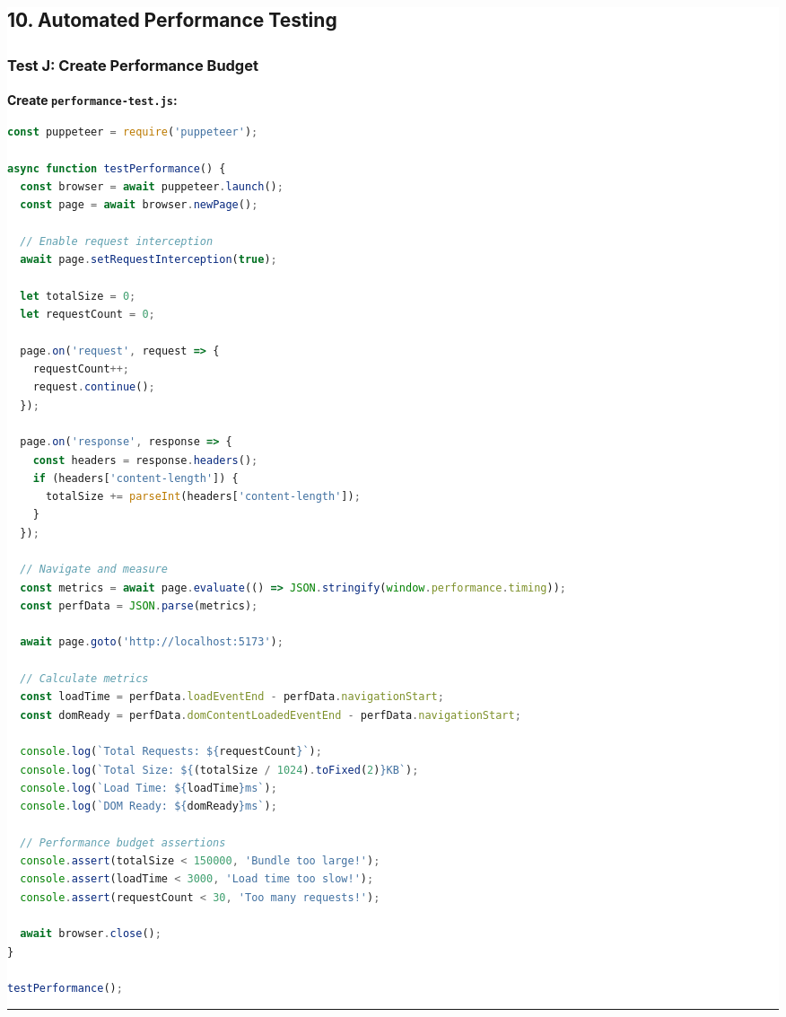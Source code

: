 ## 10. Automated Performance Testing

### Test J: Create Performance Budget

**Create `performance-test.js`:**
```javascript
const puppeteer = require('puppeteer');

async function testPerformance() {
  const browser = await puppeteer.launch();
  const page = await browser.newPage();

  // Enable request interception
  await page.setRequestInterception(true);

  let totalSize = 0;
  let requestCount = 0;

  page.on('request', request => {
    requestCount++;
    request.continue();
  });

  page.on('response', response => {
    const headers = response.headers();
    if (headers['content-length']) {
      totalSize += parseInt(headers['content-length']);
    }
  });

  // Navigate and measure
  const metrics = await page.evaluate(() => JSON.stringify(window.performance.timing));
  const perfData = JSON.parse(metrics);

  await page.goto('http://localhost:5173');

  // Calculate metrics
  const loadTime = perfData.loadEventEnd - perfData.navigationStart;
  const domReady = perfData.domContentLoadedEventEnd - perfData.navigationStart;

  console.log(`Total Requests: ${requestCount}`);
  console.log(`Total Size: ${(totalSize / 1024).toFixed(2)}KB`);
  console.log(`Load Time: ${loadTime}ms`);
  console.log(`DOM Ready: ${domReady}ms`);

  // Performance budget assertions
  console.assert(totalSize < 150000, 'Bundle too large!');
  console.assert(loadTime < 3000, 'Load time too slow!');
  console.assert(requestCount < 30, 'Too many requests!');

  await browser.close();
}

testPerformance();
```

---